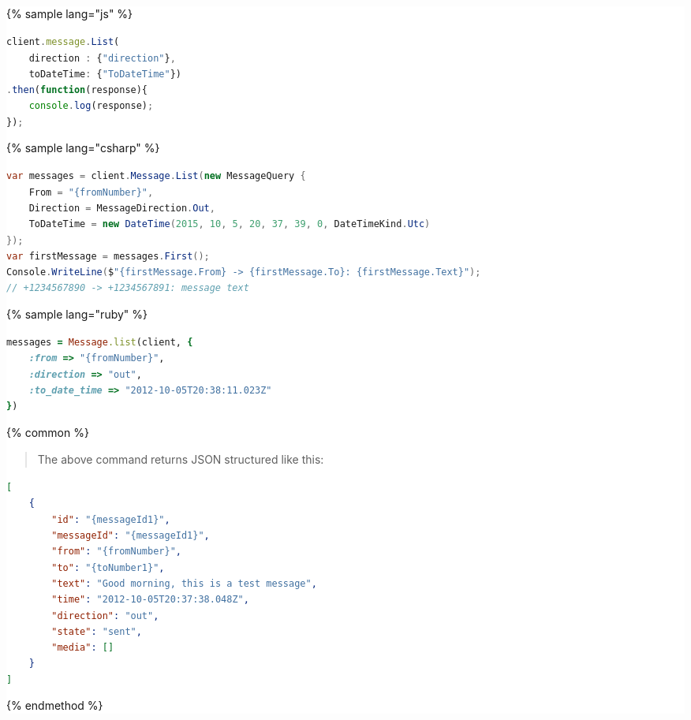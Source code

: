 {% sample lang="js" %}

```js
client.message.List(
	direction : {"direction"},
	toDateTime: {"ToDateTime"})
.then(function(response){
	console.log(response);
});
```

{% sample lang="csharp" %}

```csharp
var messages = client.Message.List(new MessageQuery {
	From = "{fromNumber}",
	Direction = MessageDirection.Out,
	ToDateTime = new DateTime(2015, 10, 5, 20, 37, 39, 0, DateTimeKind.Utc)
});
var firstMessage = messages.First();
Console.WriteLine($"{firstMessage.From} -> {firstMessage.To}: {firstMessage.Text}");
// +1234567890 -> +1234567891: message text

```

{% sample lang="ruby" %}

```ruby
messages = Message.list(client, {
	:from => "{fromNumber}",
	:direction => "out",
	:to_date_time => "2012-10-05T20:38:11.023Z"
})
```

{% common %}

> The above command returns JSON structured like this:

```json
[
	{
		"id": "{messageId1}",
		"messageId": "{messageId1}",
		"from": "{fromNumber}",
		"to": "{toNumber1}",
		"text": "Good morning, this is a test message",
		"time": "2012-10-05T20:37:38.048Z",
		"direction": "out",
		"state": "sent",
		"media": []
	}
]
```
{% endmethod %}
